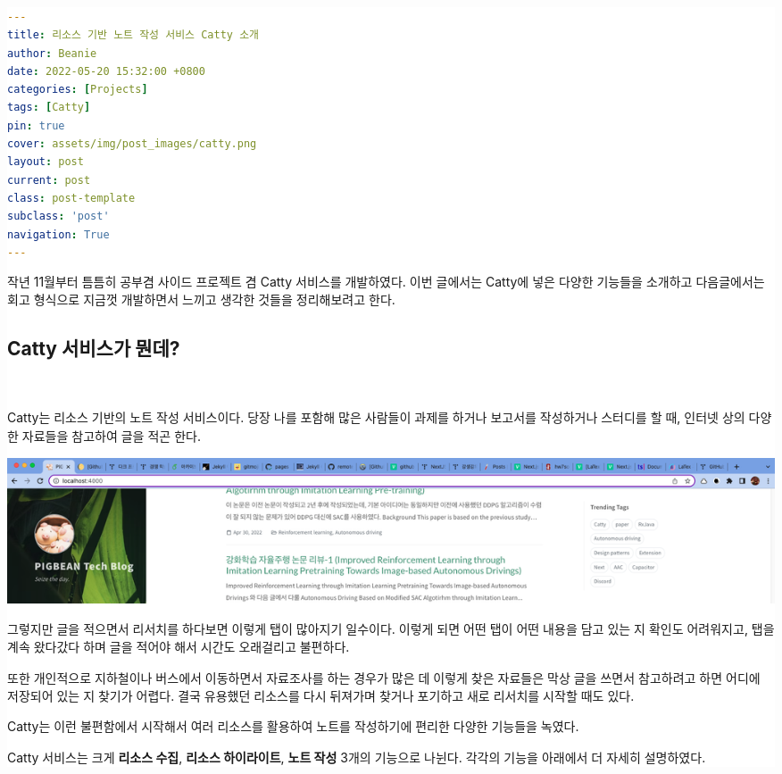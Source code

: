 ```yaml
---
title: 리소스 기반 노트 작성 서비스 Catty 소개
author: Beanie
date: 2022-05-20 15:32:00 +0800
categories: [Projects]
tags: [Catty]
pin: true
cover: assets/img/post_images/catty.png
layout: post
current: post
class: post-template
subclass: 'post'
navigation: True
---
```


작년 11월부터 틈틈히 공부겸 사이드 프로젝트 겸 Catty 서비스를 개발하였다. 이번 글에서는 Catty에 넣은 다양한 기능들을 소개하고 다음글에서는 회고 형식으로 지금껏 개발하면서 느끼고 생각한 것들을 정리해보려고 한다.

## Catty 서비스가 뭔데?
<video controls autoplay="autoplay" loop="loop" width="100%">
  <source src="/assets/img/post_images/catty_introduce.mp4" type="video/mp4">
</video>
&nbsp;

Catty는 리소스 기반의 노트 작성 서비스이다. 당장 나를 포함해 많은 사람들이 과제를 하거나 보고서를 작성하거나 스터디를 할 때, 인터넷 상의 다양한 자료들을 참고하여 글을 적곤 한다.

<div style="text-align: left">
   <img src="/assets/img/post_images/catty_introduce6.png" width="100%"/>
</div>

그렇지만 글을 적으면서 리서치를 하다보면 이렇게 탭이 많아지기 일수이다. 이렇게 되면 어떤 탭이 어떤 내용을 담고 있는 지 확인도 어려워지고, 탭을 계속 왔다갔다 하며 글을 적어야 해서 시간도 오래걸리고 불편하다.

또한 개인적으로 지하철이나 버스에서 이동하면서 자료조사를 하는 경우가 많은 데 이렇게 찾은 자료들은 막상 글을 쓰면서 참고하려고 하면 어디에 저장되어 있는 지 찾기가 어렵다. 결국 유용했던 리소스를 다시 뒤져가며 찾거나 포기하고 새로 리서치를 시작할 때도 있다.

 Catty는 이런 불편함에서 시작해서 여러 리소스를 활용하여 노트를 작성하기에 편리한 다양한 기능들을 녹였다.




Catty 서비스는 크게 **리소스 수집**, **리소스 하이라이트**, **노트 작성** 3개의 기능으로 나뉜다. 각각의 기능을 아래에서 더 자세히 설명하였다.

